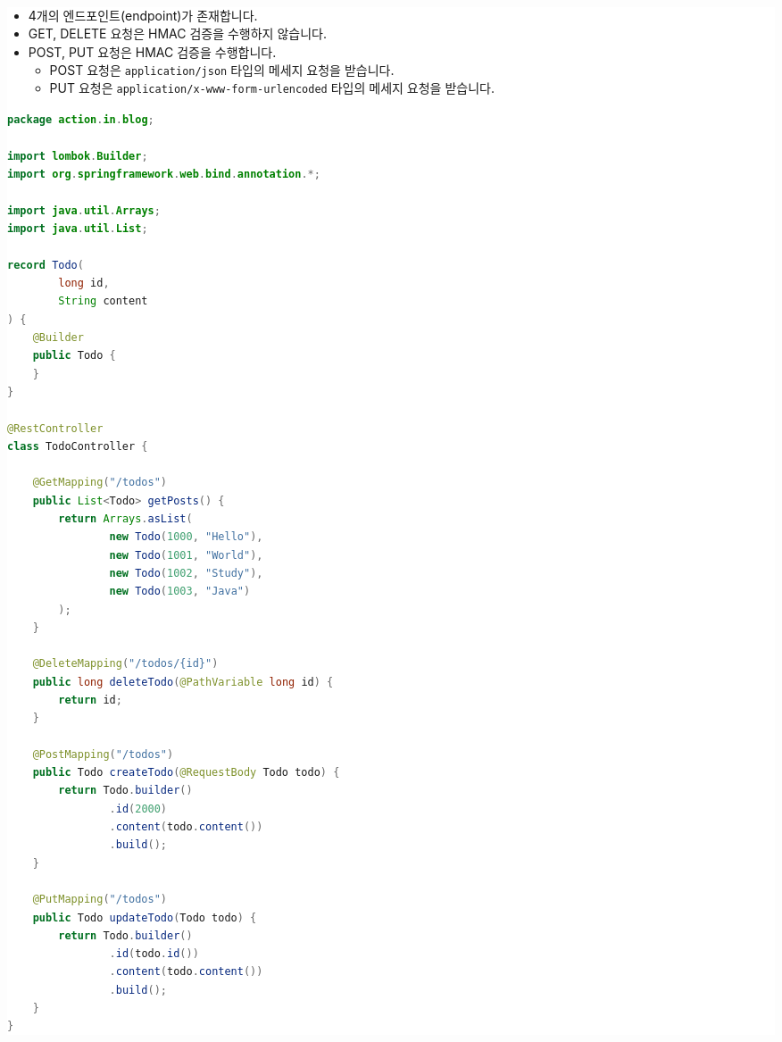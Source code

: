 * 4개의 엔드포인트(endpoint)가 존재합니다.
* GET, DELETE 요청은 HMAC 검증을 수행하지 않습니다.
* POST, PUT 요청은 HMAC 검증을 수행합니다.
    * POST 요청은 `application/json` 타입의 메세지 요청을 받습니다.
    * PUT 요청은 `application/x-www-form-urlencoded` 타입의 메세지 요청을 받습니다.

```java
package action.in.blog;

import lombok.Builder;
import org.springframework.web.bind.annotation.*;

import java.util.Arrays;
import java.util.List;

record Todo(
        long id,
        String content
) {
    @Builder
    public Todo {
    }
}

@RestController
class TodoController {

    @GetMapping("/todos")
    public List<Todo> getPosts() {
        return Arrays.asList(
                new Todo(1000, "Hello"),
                new Todo(1001, "World"),
                new Todo(1002, "Study"),
                new Todo(1003, "Java")
        );
    }

    @DeleteMapping("/todos/{id}")
    public long deleteTodo(@PathVariable long id) {
        return id;
    }

    @PostMapping("/todos")
    public Todo createTodo(@RequestBody Todo todo) {
        return Todo.builder()
                .id(2000)
                .content(todo.content())
                .build();
    }

    @PutMapping("/todos")
    public Todo updateTodo(Todo todo) {
        return Todo.builder()
                .id(todo.id())
                .content(todo.content())
                .build();
    }
}
```
